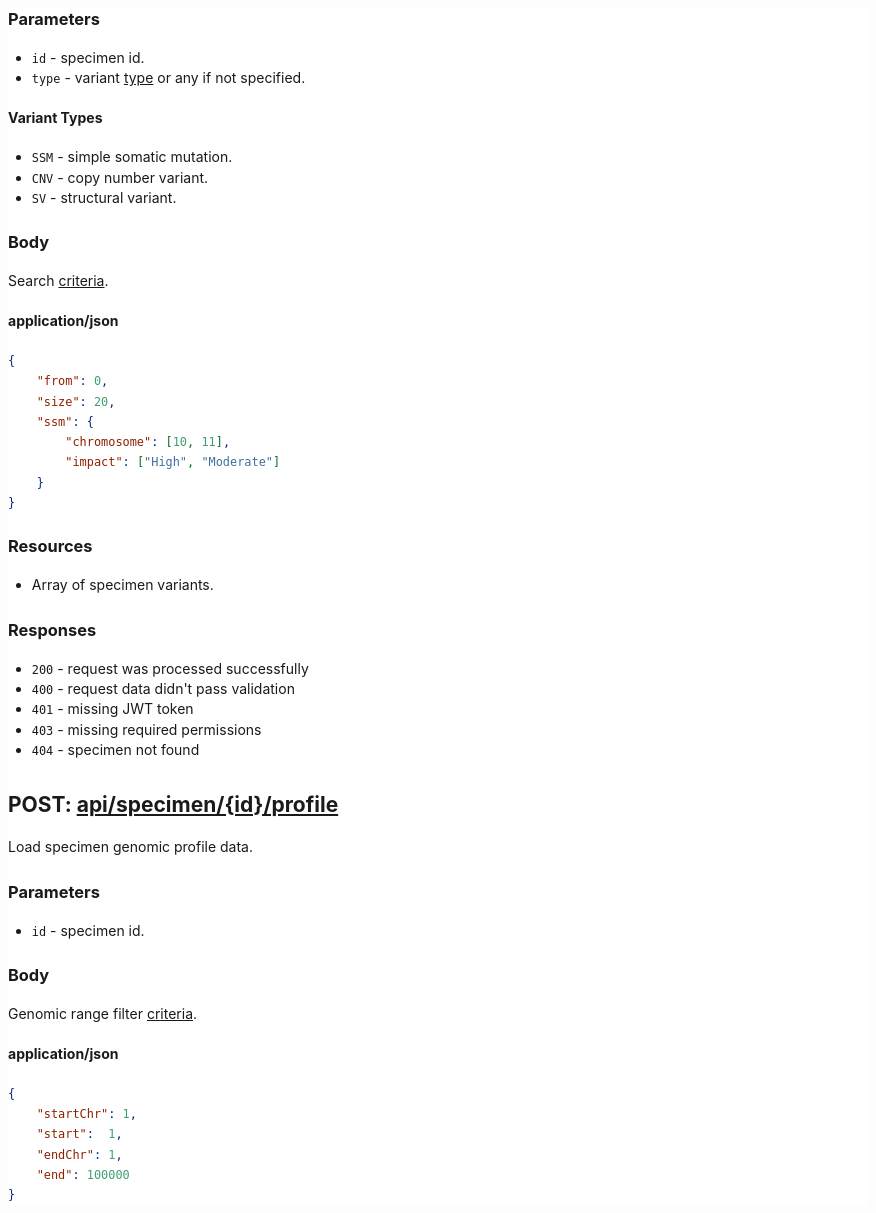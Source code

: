 ### Parameters
- `id` - specimen id.
- `type` - variant [type](#variant-types) or any if not specified.

#### Variant Types
- `SSM` - simple somatic mutation.
- `CNV` - copy number variant.
- `SV` - structural variant.

### Body
Search [criteria](https://github.com/dkfz-unite/unite-indices/blob/main/Docs/search-criteria.md).

#### application/json
```json
{
    "from": 0,
    "size": 20,
    "ssm": {
        "chromosome": [10, 11],
        "impact": ["High", "Moderate"]
    }
}
```

### Resources
- Array of specimen variants.

### Responses
- `200` - request was processed successfully
- `400` - request data didn't pass validation
- `401` - missing JWT token
- `403` - missing required permissions
- `404` - specimen not found


## POST: [api/specimen/{id}/profile](http://localhost:5002/api/specimen/1/profile)
Load specimen genomic profile data.

### Parameters
- `id` - specimen id.

### Body
Genomic range filter [criteria]().

#### application/json
```json
{
    "startChr": 1,
    "start":  1,
    "endChr": 1,
    "end": 100000
}
```
